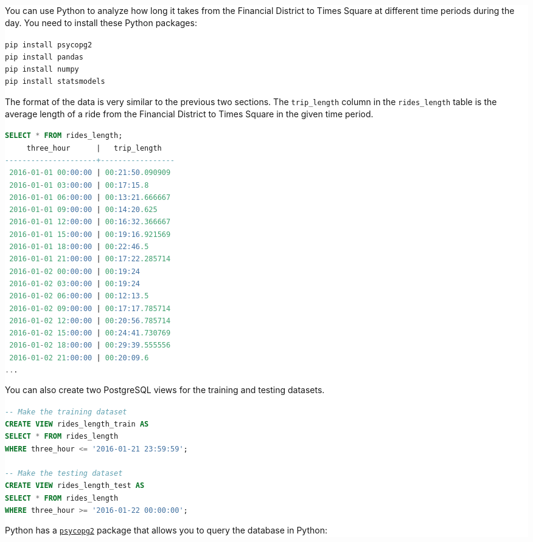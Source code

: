 You can use Python to analyze how long it takes from the Financial
District to Times Square at different time periods during the day.
You need to install these Python packages:

```bash
pip install psycopg2
pip install pandas
pip install numpy
pip install statsmodels
```

The format of the data is very similar to the previous two sections.
The `trip_length` column in the `rides_length` table is the average
length of a ride from the Financial District to Times Square in the
given time period.

```sql
SELECT * FROM rides_length;
     three_hour      |   trip_length
---------------------+-----------------
 2016-01-01 00:00:00 | 00:21:50.090909
 2016-01-01 03:00:00 | 00:17:15.8
 2016-01-01 06:00:00 | 00:13:21.666667
 2016-01-01 09:00:00 | 00:14:20.625
 2016-01-01 12:00:00 | 00:16:32.366667
 2016-01-01 15:00:00 | 00:19:16.921569
 2016-01-01 18:00:00 | 00:22:46.5
 2016-01-01 21:00:00 | 00:17:22.285714
 2016-01-02 00:00:00 | 00:19:24
 2016-01-02 03:00:00 | 00:19:24
 2016-01-02 06:00:00 | 00:12:13.5
 2016-01-02 09:00:00 | 00:17:17.785714
 2016-01-02 12:00:00 | 00:20:56.785714
 2016-01-02 15:00:00 | 00:24:41.730769
 2016-01-02 18:00:00 | 00:29:39.555556
 2016-01-02 21:00:00 | 00:20:09.6
...
```

You can also create two PostgreSQL views for the training
and testing datasets.

```sql
-- Make the training dataset
CREATE VIEW rides_length_train AS
SELECT * FROM rides_length
WHERE three_hour <= '2016-01-21 23:59:59';

-- Make the testing dataset
CREATE VIEW rides_length_test AS
SELECT * FROM rides_length
WHERE three_hour >= '2016-01-22 00:00:00';
```

Python has a [`psycopg2`][python-psycopg2] package that allows you to query the
database in Python:


[NYCTLC]: http://www.nyc.gov/html/tlc/html/about/trip_record_data.shtml
[arima]: https://en.wikipedia.org/wiki/Autoregressive_integrated_moving_average
[forecast-sql]: http://assets.iobeam.com/sql/forecast.sql
[gap_filling]: /timescaledb/:currentVersion:/how-to-guides/query-data/advanced-analytic-queries/#gap-filling
[hello_timescale]: /timescaledb/:currentVersion:/tutorials/nyc-taxi-cab/
[holt-winters]: https://otexts.org/fpp2/holt-winters.html
[install]: /install/latest/
[install_python]: https://www.python.org/downloads/
[install_r]: https://www.r-project.org/
[madlib]: http://madlib.apache.org/
[madlib_arima]: http://madlib.apache.org/docs/latest/group__grp__arima.html
[madlib_install]: https://cwiki.apache.org/confluence/display/MADLIB/Installation+Guide
[python-psycopg2]: https://pypi.org/project/psycopg2/
[python-statsmodels]: http://www.statsmodels.org/dev/tsa.html
[r-forecast]: https://cran.r-project.org/web/packages/forecast/forecast.pdf
[r-xts]: https://cran.r-project.org/web/packages/xts/xts.pdf
[rpostgres]: https://cran.r-project.org/web/packages/RPostgres/index.html
[tutorial-postgis]: /timescaledb/:currentVersion:/tutorials/nyc-taxi-cab/#mission-monitoring
